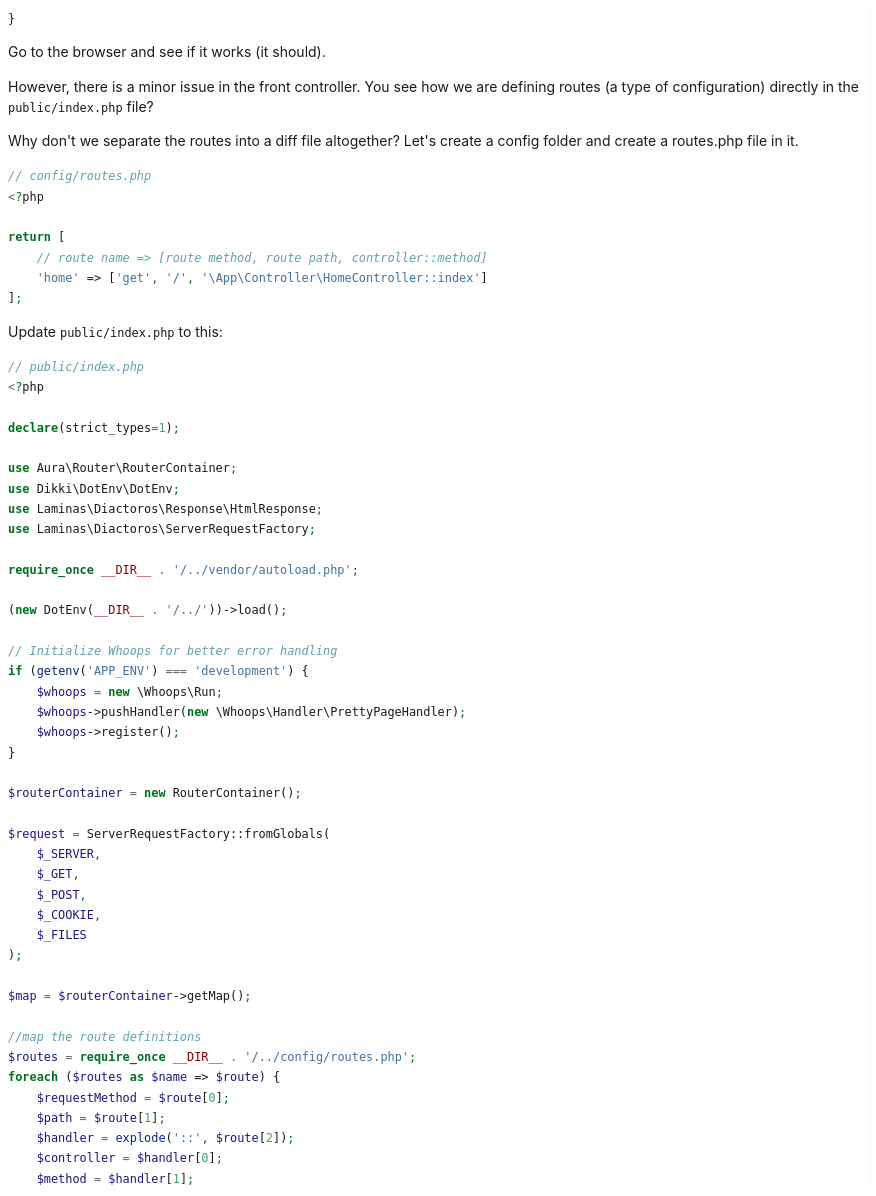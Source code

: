 ```php
}
```

Go to the browser and see if it works (it should).

However, there is a minor issue in the front controller. You see how we are defining routes (a type of configuration) directly in the `public/index.php` file?

Why don't we separate the routes into a diff file altogether? Let's create a config folder and create a routes.php file in it.

```php
// config/routes.php
<?php

return [
    // route name => [route method, route path, controller::method]
    'home' => ['get', '/', '\App\Controller\HomeController::index']
];
```

Update `public/index.php` to this:

```php
// public/index.php
<?php

declare(strict_types=1);

use Aura\Router\RouterContainer;
use Dikki\DotEnv\DotEnv;
use Laminas\Diactoros\Response\HtmlResponse;
use Laminas\Diactoros\ServerRequestFactory;

require_once __DIR__ . '/../vendor/autoload.php';

(new DotEnv(__DIR__ . '/../'))->load();

// Initialize Whoops for better error handling
if (getenv('APP_ENV') === 'development') {
    $whoops = new \Whoops\Run;
    $whoops->pushHandler(new \Whoops\Handler\PrettyPageHandler);
    $whoops->register();
}

$routerContainer = new RouterContainer();

$request = ServerRequestFactory::fromGlobals(
    $_SERVER,
    $_GET,
    $_POST,
    $_COOKIE,
    $_FILES
);

$map = $routerContainer->getMap();

//map the route definitions
$routes = require_once __DIR__ . '/../config/routes.php';
foreach ($routes as $name => $route) {
    $requestMethod = $route[0];
    $path = $route[1];
    $handler = explode('::', $route[2]);
    $controller = $handler[0];
    $method = $handler[1];

```